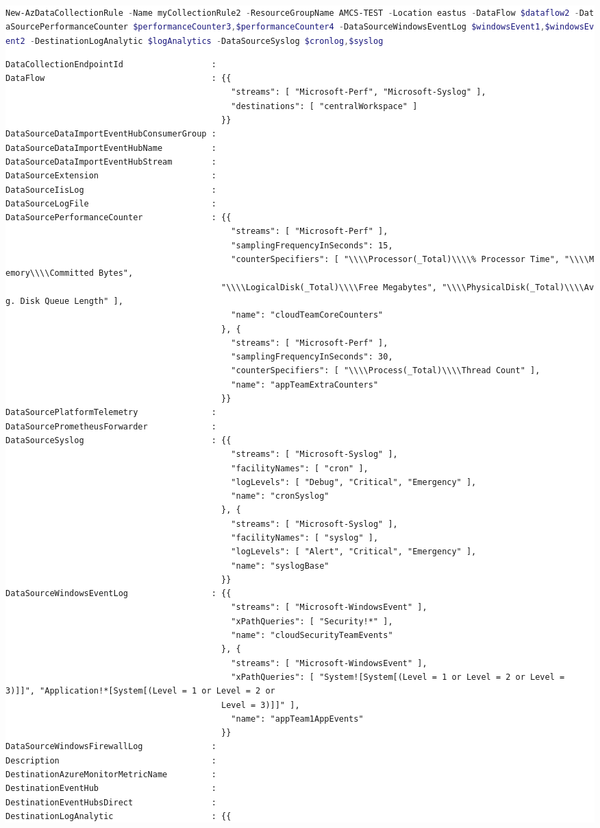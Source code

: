 ```powershell
New-AzDataCollectionRule -Name myCollectionRule2 -ResourceGroupName AMCS-TEST -Location eastus -DataFlow $dataflow2 -DataSourcePerformanceCounter $performanceCounter3,$performanceCounter4 -DataSourceWindowsEventLog $windowsEvent1,$windowsEvent2 -DestinationLogAnalytic $logAnalytics -DataSourceSyslog $cronlog,$syslog
```

```output
DataCollectionEndpointId                  : 
DataFlow                                  : {{
                                              "streams": [ "Microsoft-Perf", "Microsoft-Syslog" ],
                                              "destinations": [ "centralWorkspace" ]
                                            }}
DataSourceDataImportEventHubConsumerGroup : 
DataSourceDataImportEventHubName          : 
DataSourceDataImportEventHubStream        : 
DataSourceExtension                       : 
DataSourceIisLog                          : 
DataSourceLogFile                         : 
DataSourcePerformanceCounter              : {{
                                              "streams": [ "Microsoft-Perf" ],
                                              "samplingFrequencyInSeconds": 15,
                                              "counterSpecifiers": [ "\\\\Processor(_Total)\\\\% Processor Time", "\\\\Memory\\\\Committed Bytes",
                                            "\\\\LogicalDisk(_Total)\\\\Free Megabytes", "\\\\PhysicalDisk(_Total)\\\\Avg. Disk Queue Length" ],
                                              "name": "cloudTeamCoreCounters"
                                            }, {
                                              "streams": [ "Microsoft-Perf" ],
                                              "samplingFrequencyInSeconds": 30,
                                              "counterSpecifiers": [ "\\\\Process(_Total)\\\\Thread Count" ],
                                              "name": "appTeamExtraCounters"
                                            }}
DataSourcePlatformTelemetry               : 
DataSourcePrometheusForwarder             : 
DataSourceSyslog                          : {{
                                              "streams": [ "Microsoft-Syslog" ],
                                              "facilityNames": [ "cron" ],
                                              "logLevels": [ "Debug", "Critical", "Emergency" ],
                                              "name": "cronSyslog"
                                            }, {
                                              "streams": [ "Microsoft-Syslog" ],
                                              "facilityNames": [ "syslog" ],
                                              "logLevels": [ "Alert", "Critical", "Emergency" ],
                                              "name": "syslogBase"
                                            }}
DataSourceWindowsEventLog                 : {{
                                              "streams": [ "Microsoft-WindowsEvent" ],
                                              "xPathQueries": [ "Security!*" ],
                                              "name": "cloudSecurityTeamEvents"
                                            }, {
                                              "streams": [ "Microsoft-WindowsEvent" ],
                                              "xPathQueries": [ "System![System[(Level = 1 or Level = 2 or Level = 3)]]", "Application!*[System[(Level = 1 or Level = 2 or   
                                            Level = 3)]]" ],
                                              "name": "appTeam1AppEvents"
                                            }}
DataSourceWindowsFirewallLog              : 
Description                               : 
DestinationAzureMonitorMetricName         : 
DestinationEventHub                       : 
DestinationEventHubsDirect                : 
DestinationLogAnalytic                    : {{
```